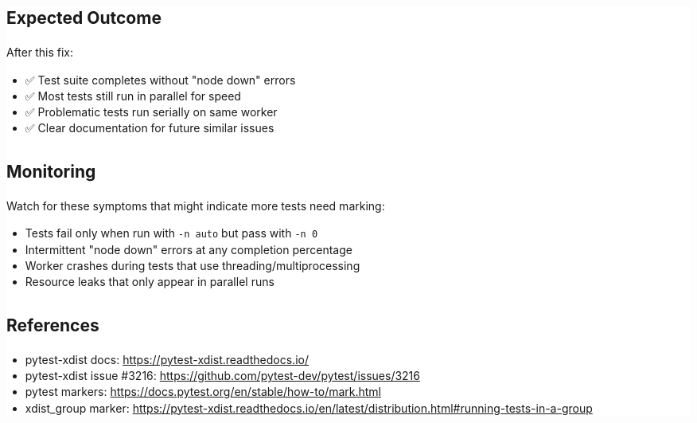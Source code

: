 ## Expected Outcome

After this fix:
- ✅ Test suite completes without "node down" errors
- ✅ Most tests still run in parallel for speed
- ✅ Problematic tests run serially on same worker
- ✅ Clear documentation for future similar issues

## Monitoring

Watch for these symptoms that might indicate more tests need marking:
- Tests fail only when run with `-n auto` but pass with `-n 0`
- Intermittent "node down" errors at any completion percentage
- Worker crashes during tests that use threading/multiprocessing
- Resource leaks that only appear in parallel runs

## References

- pytest-xdist docs: https://pytest-xdist.readthedocs.io/
- pytest-xdist issue #3216: https://github.com/pytest-dev/pytest/issues/3216
- pytest markers: https://docs.pytest.org/en/stable/how-to/mark.html
- xdist_group marker: https://pytest-xdist.readthedocs.io/en/latest/distribution.html#running-tests-in-a-group
